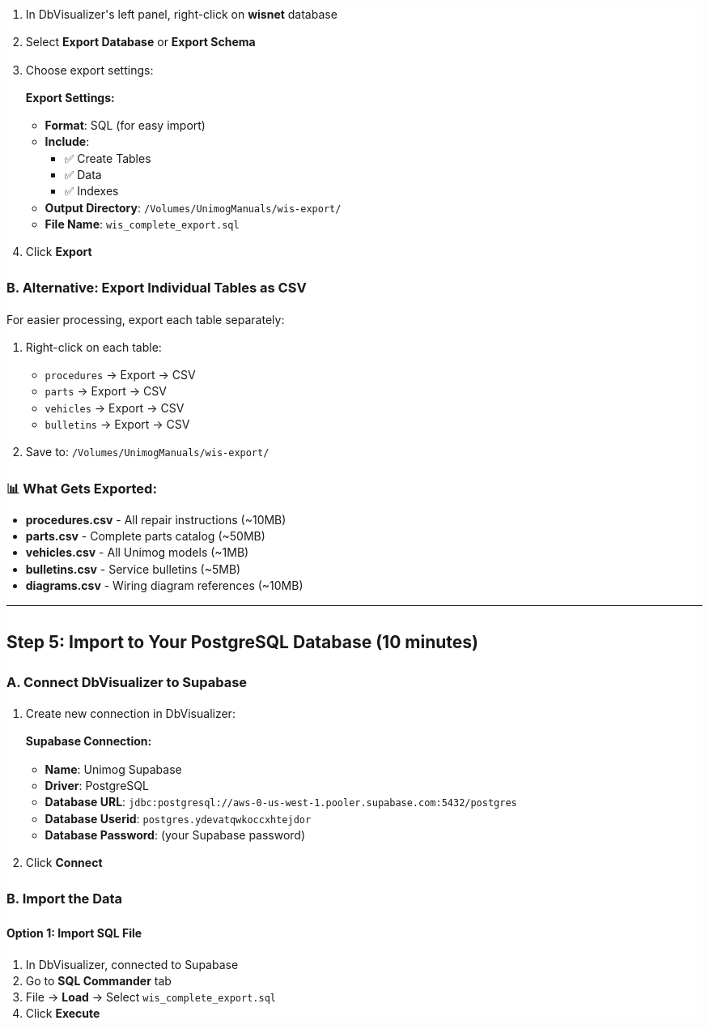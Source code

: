 1. In DbVisualizer's left panel, right-click on **wisnet** database
2. Select **Export Database** or **Export Schema**
3. Choose export settings:

   **Export Settings:**
   - **Format**: SQL (for easy import)
   - **Include**: 
     - ✅ Create Tables
     - ✅ Data
     - ✅ Indexes
   - **Output Directory**: `/Volumes/UnimogManuals/wis-export/`
   - **File Name**: `wis_complete_export.sql`

4. Click **Export**

### B. Alternative: Export Individual Tables as CSV

For easier processing, export each table separately:

1. Right-click on each table:
   - `procedures` → Export → CSV
   - `parts` → Export → CSV
   - `vehicles` → Export → CSV
   - `bulletins` → Export → CSV

2. Save to: `/Volumes/UnimogManuals/wis-export/`

### 📊 What Gets Exported:
- **procedures.csv** - All repair instructions (~10MB)
- **parts.csv** - Complete parts catalog (~50MB)
- **vehicles.csv** - All Unimog models (~1MB)
- **bulletins.csv** - Service bulletins (~5MB)
- **diagrams.csv** - Wiring diagram references (~10MB)

---

## Step 5: Import to Your PostgreSQL Database (10 minutes)

### A. Connect DbVisualizer to Supabase

1. Create new connection in DbVisualizer:

   **Supabase Connection:**
   - **Name**: Unimog Supabase
   - **Driver**: PostgreSQL
   - **Database URL**: `jdbc:postgresql://aws-0-us-west-1.pooler.supabase.com:5432/postgres`
   - **Database Userid**: `postgres.ydevatqwkoccxhtejdor`
   - **Database Password**: (your Supabase password)

2. Click **Connect**

### B. Import the Data

#### Option 1: Import SQL File
1. In DbVisualizer, connected to Supabase
2. Go to **SQL Commander** tab
3. File → **Load** → Select `wis_complete_export.sql`
4. Click **Execute**
